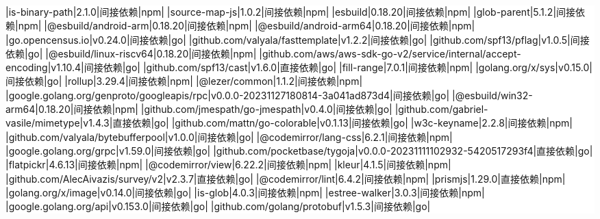 |is-binary-path|2.1.0|间接依赖|npm|
|source-map-js|1.0.2|间接依赖|npm|
|esbuild|0.18.20|间接依赖|npm|
|glob-parent|5.1.2|间接依赖|npm|
|@esbuild/android-arm|0.18.20|间接依赖|npm|
|@esbuild/android-arm64|0.18.20|间接依赖|npm|
|go.opencensus.io|v0.24.0|间接依赖|go|
|github.com/valyala/fasttemplate|v1.2.2|间接依赖|go|
|github.com/spf13/pflag|v1.0.5|间接依赖|go|
|@esbuild/linux-riscv64|0.18.20|间接依赖|npm|
|github.com/aws/aws-sdk-go-v2/service/internal/accept-encoding|v1.10.4|间接依赖|go|
|github.com/spf13/cast|v1.6.0|直接依赖|go|
|fill-range|7.0.1|间接依赖|npm|
|golang.org/x/sys|v0.15.0|间接依赖|go|
|rollup|3.29.4|间接依赖|npm|
|@lezer/common|1.1.2|间接依赖|npm|
|google.golang.org/genproto/googleapis/rpc|v0.0.0-20231127180814-3a041ad873d4|间接依赖|go|
|@esbuild/win32-arm64|0.18.20|间接依赖|npm|
|github.com/jmespath/go-jmespath|v0.4.0|间接依赖|go|
|github.com/gabriel-vasile/mimetype|v1.4.3|直接依赖|go|
|github.com/mattn/go-colorable|v0.1.13|间接依赖|go|
|w3c-keyname|2.2.8|间接依赖|npm|
|github.com/valyala/bytebufferpool|v1.0.0|间接依赖|go|
|@codemirror/lang-css|6.2.1|间接依赖|npm|
|google.golang.org/grpc|v1.59.0|间接依赖|go|
|github.com/pocketbase/tygoja|v0.0.0-20231111102932-5420517293f4|直接依赖|go|
|flatpickr|4.6.13|间接依赖|npm|
|@codemirror/view|6.22.2|间接依赖|npm|
|kleur|4.1.5|间接依赖|npm|
|github.com/AlecAivazis/survey/v2|v2.3.7|直接依赖|go|
|@codemirror/lint|6.4.2|间接依赖|npm|
|prismjs|1.29.0|直接依赖|npm|
|golang.org/x/image|v0.14.0|间接依赖|go|
|is-glob|4.0.3|间接依赖|npm|
|estree-walker|3.0.3|间接依赖|npm|
|google.golang.org/api|v0.153.0|间接依赖|go|
|github.com/golang/protobuf|v1.5.3|间接依赖|go|